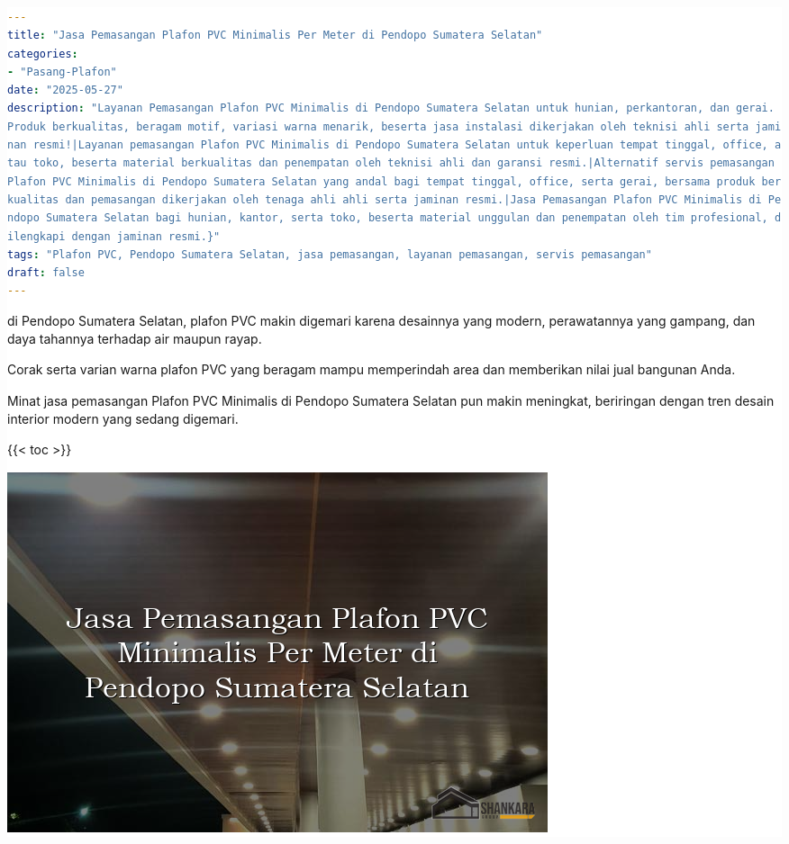 ```yaml
---
title: "Jasa Pemasangan Plafon PVC Minimalis Per Meter di Pendopo Sumatera Selatan"
categories: 
- "Pasang-Plafon"
date: "2025-05-27"
description: "Layanan Pemasangan Plafon PVC Minimalis di Pendopo Sumatera Selatan untuk hunian, perkantoran, dan gerai. Produk berkualitas, beragam motif, variasi warna menarik, beserta jasa instalasi dikerjakan oleh teknisi ahli serta jaminan resmi!|Layanan pemasangan Plafon PVC Minimalis di Pendopo Sumatera Selatan untuk keperluan tempat tinggal, office, atau toko, beserta material berkualitas dan penempatan oleh teknisi ahli dan garansi resmi.|Alternatif servis pemasangan Plafon PVC Minimalis di Pendopo Sumatera Selatan yang andal bagi tempat tinggal, office, serta gerai, bersama produk berkualitas dan pemasangan dikerjakan oleh tenaga ahli ahli serta jaminan resmi.|Jasa Pemasangan Plafon PVC Minimalis di Pendopo Sumatera Selatan bagi hunian, kantor, serta toko, beserta material unggulan dan penempatan oleh tim profesional, dilengkapi dengan jaminan resmi.}"
tags: "Plafon PVC, Pendopo Sumatera Selatan, jasa pemasangan, layanan pemasangan, servis pemasangan"
draft: false
---
```


di Pendopo Sumatera Selatan, plafon PVC makin digemari karena desainnya yang modern, perawatannya yang gampang, dan daya tahannya terhadap air maupun rayap.

Corak serta varian warna plafon PVC yang beragam mampu memperindah area dan memberikan nilai jual bangunan Anda.

Minat jasa pemasangan Plafon PVC Minimalis di Pendopo Sumatera Selatan pun makin meningkat, beriringan dengan tren desain interior modern yang sedang digemari.

{{< toc >}}

![Jasa Pemasangan Plafon PVC Minimalis Per Meter di Pendopo Sumatera Selatan](/images/Pasang-Plafon/Jasa-Pemasangan-Plafon-PVC-Minimalis-Per-Meter-di-Pendopo-Sumatera-Selatan.png)

